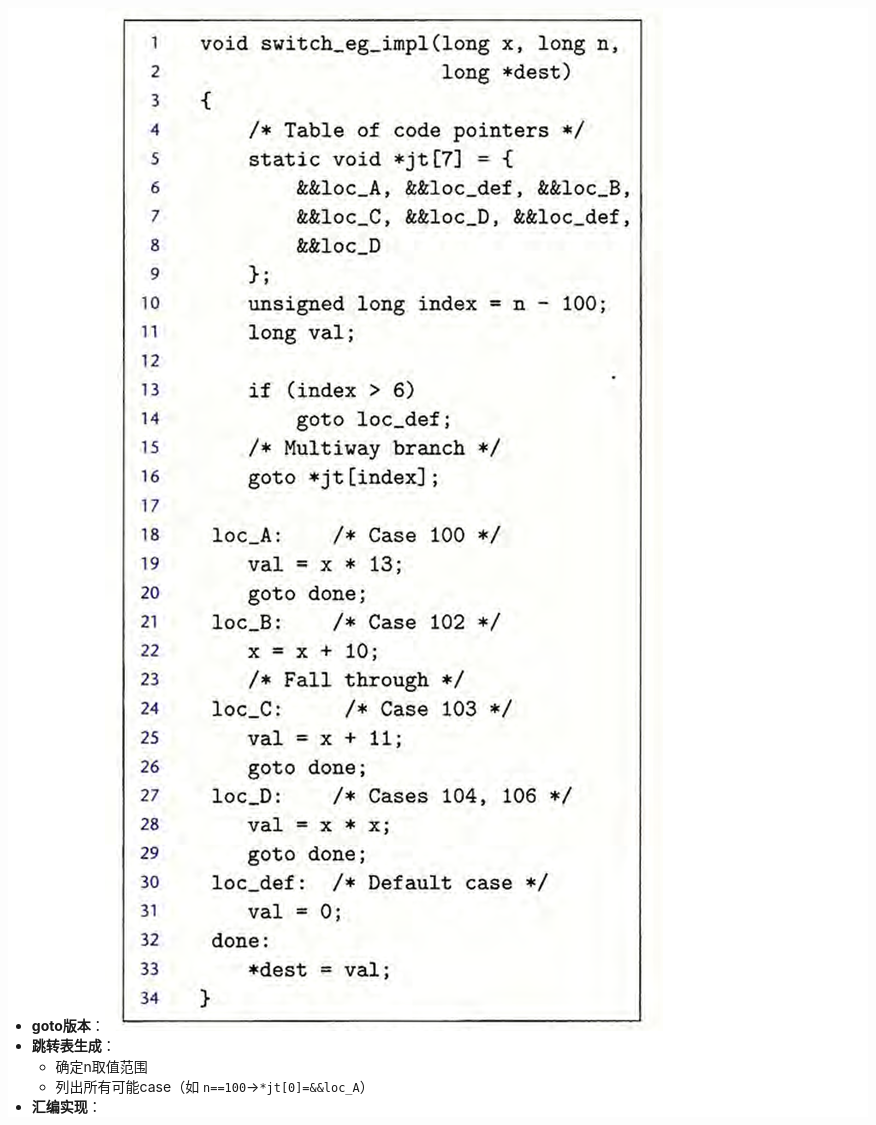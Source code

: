 - **goto版本**：![1749375035381](./1749375035381.png)
- **跳转表生成**：
  - 确定n取值范围
  - 列出所有可能case（如 `n==100`→`*jt[0]=&&loc_A`）
- **汇编实现**：